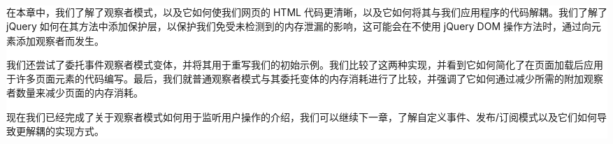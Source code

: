 在本章中，我们了解了观察者模式，以及它如何使我们网页的 HTML 代码更清晰，以及它如何将其与我们应用程序的代码解耦。我们了解了 jQuery 如何在其方法中添加保护层，以保护我们免受未检测到的内存泄漏的影响，这可能会在不使用 jQuery DOM 操作方法时，通过向元素添加观察者而发生。

我们还尝试了委托事件观察者模式变体，并将其用于重写我们的初始示例。我们比较了这两种实现，并看到它如何简化了在页面加载后应用于许多页面元素的代码编写。最后，我们就普通观察者模式与其委托变体的内存消耗进行了比较，并强调了它如何通过减少所需的附加观察者数量来减少页面的内存消耗。

现在我们已经完成了关于观察者模式如何用于监听用户操作的介绍，我们可以继续下一章，了解自定义事件、发布/订阅模式以及它们如何导致更解耦的实现方式。
